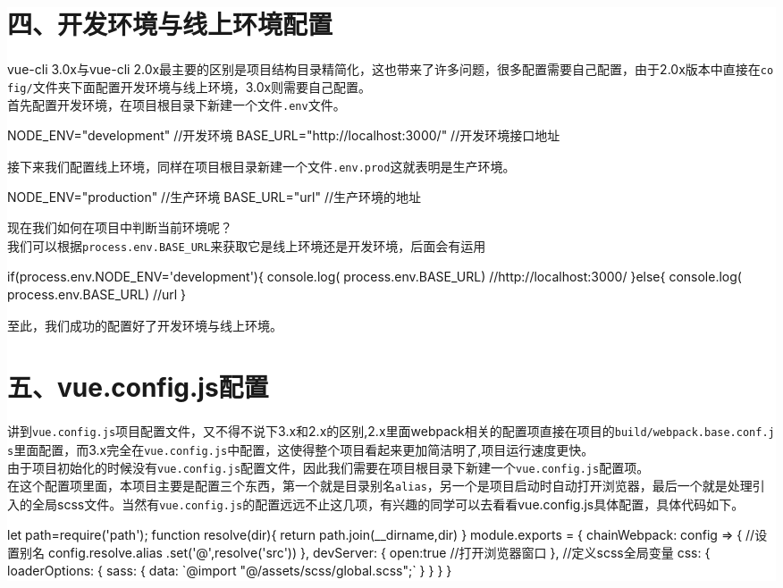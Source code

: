 四、开发环境与线上环境配置
=============

vue-cli 3.0x与vue-cli 2.0x最主要的区别是项目结构目录精简化，这也带来了许多问题，很多配置需要自己配置，由于2.0x版本中直接在`cofig/`文件夹下面配置开发环境与线上环境，3.0x则需要自己配置。  
首先配置开发环境，在项目根目录下新建一个文件`.env`文件。

   NODE\_ENV\="development"              //开发环境
   BASE\_URL\="http://localhost:3000/"   //开发环境接口地址

接下来我们配置线上环境，同样在项目根目录新建一个文件`.env.prod`这就表明是生产环境。

   NODE\_ENV\="production"              //生产环境
   BASE\_URL\="url"   //生产环境的地址

现在我们如何在项目中判断当前环境呢？  
我们可以根据`process.env.BASE_URL`来获取它是线上环境还是开发环境，后面会有运用

   if(process.env.NODE\_ENV\='development'){
      console.log( process.env.BASE\_URL) //http://localhost:3000/
   }else{
        console.log( process.env.BASE\_URL) //url
   }

至此，我们成功的配置好了开发环境与线上环境。

五、vue.config.js配置
=================

讲到`vue.config.js`项目配置文件，又不得不说下3.x和2.x的区别,2.x里面webpack相关的配置项直接在项目的`build/webpack.base.conf.js`里面配置，而3.x完全在`vue.config.js`中配置，这使得整个项目看起来更加简洁明了,项目运行速度更快。  
由于项目初始化的时候没有`vue.config.js`配置文件，因此我们需要在项目根目录下新建一个`vue.config.js`配置项。  
在这个配置项里面，本项目主要是配置三个东西，第一个就是目录别名`alias`，另一个是项目启动时自动打开浏览器，最后一个就是处理引入的全局scss文件。当然有`vue.config.js`的配置远远不止这几项，有兴趣的同学可以去看看vue.config.js具体配置，具体代码如下。

   let path\=require('path');
   function resolve(dir){
       return path.join(\_\_dirname,dir)
   }
   module.exports \= {
       chainWebpack: config \=> {
           //设置别名
           config.resolve.alias
           .set('@',resolve('src'))
       },
       devServer: {
           open:true  //打开浏览器窗口
       },
       //定义scss全局变量
       css: {
           loaderOptions: {
             sass: {
               data: \`@import "@/assets/scss/global.scss";\`
             }
           }
         }
   }
